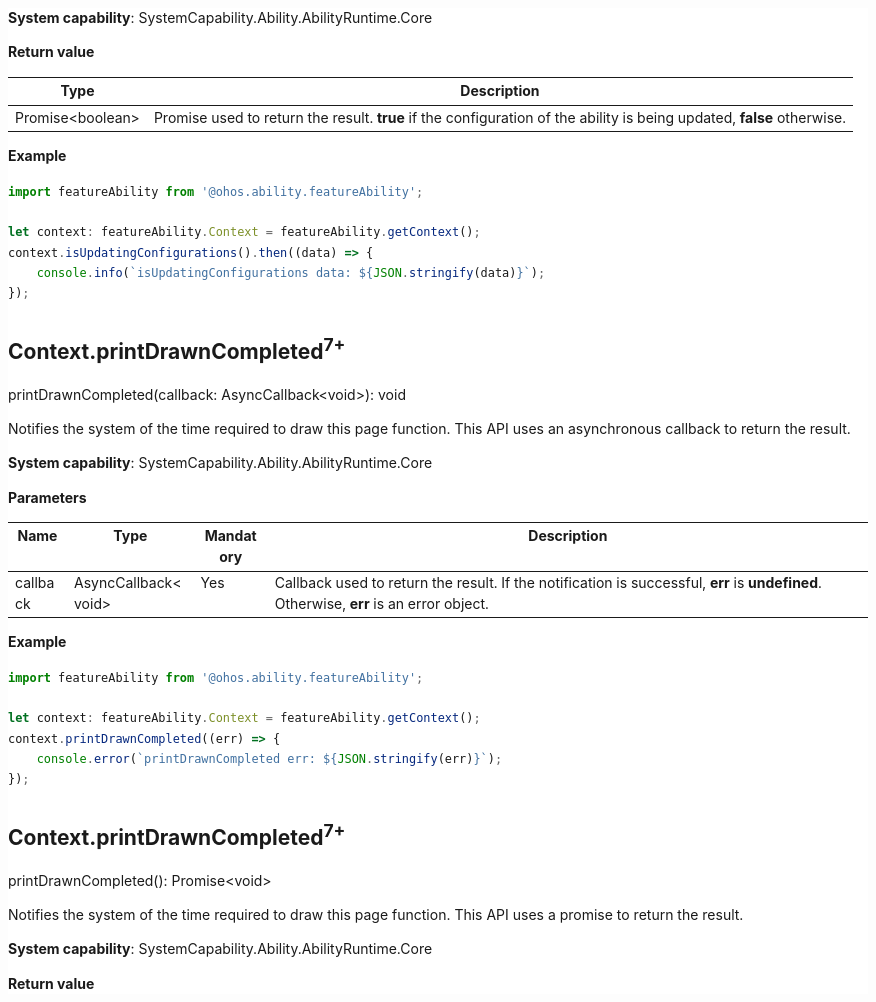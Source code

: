 **System capability**: SystemCapability.Ability.AbilityRuntime.Core

**Return value**

| Type               | Description                           |
| ----------------- | ----------------------------- |
| Promise\<boolean> | Promise used to return the result. **true** if the configuration of the ability is being updated, **false** otherwise.|

**Example**


```ts
import featureAbility from '@ohos.ability.featureAbility';

let context: featureAbility.Context = featureAbility.getContext();
context.isUpdatingConfigurations().then((data) => {
    console.info(`isUpdatingConfigurations data: ${JSON.stringify(data)}`);
});
```

## Context.printDrawnCompleted<sup>7+</sup>

printDrawnCompleted(callback: AsyncCallback\<void>): void

Notifies the system of the time required to draw this page function. This API uses an asynchronous callback to return the result.

**System capability**: SystemCapability.Ability.AbilityRuntime.Core

**Parameters**

| Name      | Type                  | Mandatory  | Description         |
| -------- | -------------------- | ---- | ----------- |
| callback | AsyncCallback\<void> | Yes   | Callback used to return the result. If the notification is successful, **err** is **undefined**. Otherwise, **err** is an error object.|

**Example**


```ts
import featureAbility from '@ohos.ability.featureAbility';

let context: featureAbility.Context = featureAbility.getContext();
context.printDrawnCompleted((err) => {
    console.error(`printDrawnCompleted err: ${JSON.stringify(err)}`);
});
```

## Context.printDrawnCompleted<sup>7+</sup>

printDrawnCompleted(): Promise\<void>

Notifies the system of the time required to draw this page function. This API uses a promise to return the result.

**System capability**: SystemCapability.Ability.AbilityRuntime.Core

**Return value**
